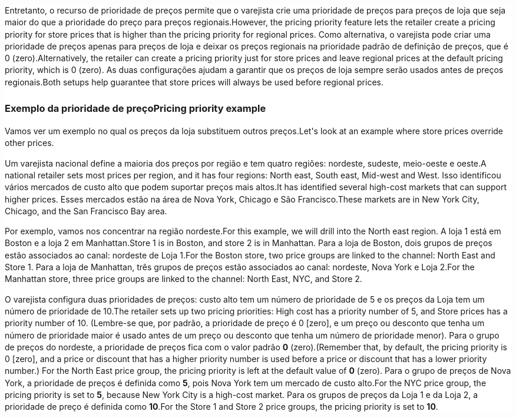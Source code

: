 <span data-ttu-id="ca86e-200">Entretanto, o recurso de prioridade de preços permite que o varejista crie uma prioridade de preços para preços de loja que seja maior do que a prioridade do preço para preços regionais.</span><span class="sxs-lookup"><span data-stu-id="ca86e-200">However, the pricing priority feature lets the retailer create a pricing priority for store prices that is higher than the pricing priority for regional prices.</span></span> <span data-ttu-id="ca86e-201">Como alternativa, o varejista pode criar uma prioridade de preços apenas para preços de loja e deixar os preços regionais na prioridade padrão de definição de preços, que é 0 (zero).</span><span class="sxs-lookup"><span data-stu-id="ca86e-201">Alternatively, the retailer can create a pricing priority just for store prices and leave regional prices at the default pricing priority, which is 0 (zero).</span></span> <span data-ttu-id="ca86e-202">As duas configurações ajudam a garantir que os preços de loja sempre serão usados antes de preços regionais.</span><span class="sxs-lookup"><span data-stu-id="ca86e-202">Both setups help guarantee that store prices will always be used before regional prices.</span></span>

### <a name="pricing-priority-example"></a><span data-ttu-id="ca86e-203">Exemplo da prioridade de preço</span><span class="sxs-lookup"><span data-stu-id="ca86e-203">Pricing priority example</span></span>

<span data-ttu-id="ca86e-204">Vamos ver um exemplo no qual os preços da loja substituem outros preços.</span><span class="sxs-lookup"><span data-stu-id="ca86e-204">Let's look at an example where store prices override other prices.</span></span>

<span data-ttu-id="ca86e-205">Um varejista nacional define a maioria dos preços por região e tem quatro regiões: nordeste, sudeste, meio-oeste e oeste.</span><span class="sxs-lookup"><span data-stu-id="ca86e-205">A national retailer sets most prices per region, and it has four regions: North east, South east, Mid-west and West.</span></span> <span data-ttu-id="ca86e-206">Isso identificou vários mercados de custo alto que podem suportar preços mais altos.</span><span class="sxs-lookup"><span data-stu-id="ca86e-206">It has identified several high-cost markets that can support higher prices.</span></span> <span data-ttu-id="ca86e-207">Esses mercados estão na área de Nova York, Chicago e São Francisco.</span><span class="sxs-lookup"><span data-stu-id="ca86e-207">These markets are in New York City, Chicago, and the San Francisco Bay area.</span></span>

<span data-ttu-id="ca86e-208">Por exemplo, vamos nos concentrar na região nordeste.</span><span class="sxs-lookup"><span data-stu-id="ca86e-208">For this example, we will drill into the North east region.</span></span> <span data-ttu-id="ca86e-209">A loja 1 está em Boston e a loja 2 em Manhattan.</span><span class="sxs-lookup"><span data-stu-id="ca86e-209">Store 1 is in Boston, and store 2 is in Manhattan.</span></span> <span data-ttu-id="ca86e-210">Para a loja de Boston, dois grupos de preços estão associados ao canal: nordeste de Loja 1.</span><span class="sxs-lookup"><span data-stu-id="ca86e-210">For the Boston store, two price groups are linked to the channel: North East and Store 1.</span></span> <span data-ttu-id="ca86e-211">Para a loja de Manhattan, três grupos de preços estão associados ao canal: nordeste, Nova York e Loja 2.</span><span class="sxs-lookup"><span data-stu-id="ca86e-211">For the Manhattan store, three price groups are linked to the channel: North East, NYC, and Store 2.</span></span>

<span data-ttu-id="ca86e-212">O varejista configura duas prioridades de preços: custo alto tem um número de prioridade de 5 e os preços da Loja tem um número de prioridade de 10.</span><span class="sxs-lookup"><span data-stu-id="ca86e-212">The retailer sets up two pricing priorities: High cost has a priority number of 5, and Store prices has a priority number of 10.</span></span> <span data-ttu-id="ca86e-213">(Lembre-se que, por padrão, a prioridade de preço é 0 \[zero\], e um preço ou desconto que tenha um número de prioridade maior é usado antes de um preço ou desconto que tenha um número de prioridade menor). Para o grupo de preços do nordeste, a prioridade de preços fica com o valor padrão **0** (zero).</span><span class="sxs-lookup"><span data-stu-id="ca86e-213">(Remember that, by default, the pricing priority is 0 \[zero\], and a price or discount that has a higher priority number is used before a price or discount that has a lower priority number.) For the North East price group, the pricing priority is left at the default value of **0** (zero).</span></span> <span data-ttu-id="ca86e-214">Para o grupo de preços de Nova York, a prioridade de preços é definida como **5**, pois Nova York tem um mercado de custo alto.</span><span class="sxs-lookup"><span data-stu-id="ca86e-214">For the NYC price group, the pricing priority is set to **5**, because New York City is a high-cost market.</span></span> <span data-ttu-id="ca86e-215">Para os grupos de preços da Loja 1 e da Loja 2, a prioridade de preço é definida como **10**.</span><span class="sxs-lookup"><span data-stu-id="ca86e-215">For the Store 1 and Store 2 price groups, the pricing priority is set to **10**.</span></span>
